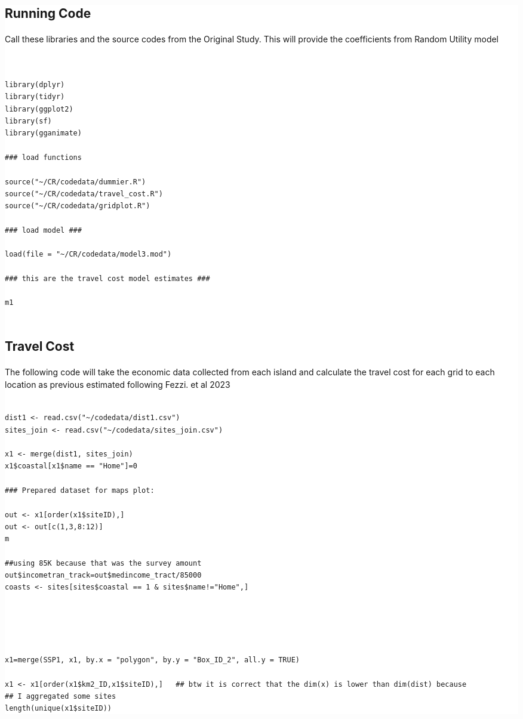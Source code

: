 ## Running Code

Call these libraries and the source codes from the Original Study. This will provide the coefficients from Random Utility model

```{r}


library(dplyr)
library(tidyr)
library(ggplot2)
library(sf)
library(gganimate)

### load functions

source("~/CR/codedata/dummier.R")
source("~/CR/codedata/travel_cost.R")
source("~/CR/codedata/gridplot.R")

### load model ###

load(file = "~/CR/codedata/model3.mod")

### this are the travel cost model estimates ###

m1


```

## Travel Cost

The following code will take the economic data collected from each island and calculate the travel cost for each grid to each location as previous estimated following Fezzi. et al 2023

```{r eval=FALSE}

dist1 <- read.csv("~/codedata/dist1.csv")
sites_join <- read.csv("~/codedata/sites_join.csv")

x1 <- merge(dist1, sites_join)
x1$coastal[x1$name == "Home"]=0 

### Prepared dataset for maps plot:

out <- x1[order(x1$siteID),]
out <- out[c(1,3,8:12)]
m

##using 85K because that was the survey amount
out$incometran_track=out$medincome_tract/85000
coasts <- sites[sites$coastal == 1 & sites$name!="Home",]





x1=merge(SSP1, x1, by.x = "polygon", by.y = "Box_ID_2", all.y = TRUE)

x1 <- x1[order(x1$km2_ID,x1$siteID),]	## btw it is correct that the dim(x) is lower than dim(dist) because
## I aggregated some sites
length(unique(x1$siteID))
```